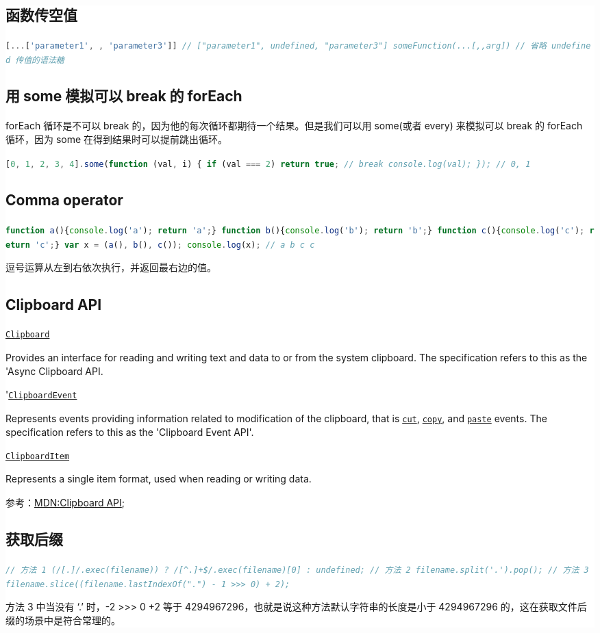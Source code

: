 ## 函数传空值

```javascript
[...['parameter1', , 'parameter3']] // ["parameter1", undefined, "parameter3"] someFunction(...[,,arg]) // 省略 undefined 传值的语法糖
```

## 用 some 模拟可以 break 的 forEach

forEach 循环是不可以 break 的，因为他的每次循环都期待一个结果。但是我们可以用 some(或者 every) 来模拟可以 break 的 forEach 循环，因为 some 在得到结果时可以提前跳出循环。

```javascript
[0, 1, 2, 3, 4].some(function (val, i) { if (val === 2) return true; // break console.log(val); }); // 0, 1
```

## Comma operator

```javascript
function a(){console.log('a'); return 'a';} function b(){console.log('b'); return 'b';} function c(){console.log('c'); return 'c';} var x = (a(), b(), c()); console.log(x); // a b c c
```

逗号运算从左到右依次执行，并返回最右边的值。

## Clipboard API

[`Clipboard`](https://developer.mozilla.org/en-US/docs/Web/API/Clipboard) 

Provides an interface for reading and writing text and data to or from the system clipboard. The specification refers to this as the 'Async Clipboard API.

'[`ClipboardEvent`](https://developer.mozilla.org/en-US/docs/Web/API/ClipboardEvent) 

Represents events providing information related to modification of the clipboard, that is [`cut`](https://developer.mozilla.org/en-US/docs/Web/API/Element/cut_event), [`copy`](https://developer.mozilla.org/en-US/docs/Web/API/Element/copy_event), and [`paste`](https://developer.mozilla.org/en-US/docs/Web/API/Element/paste_event) events. The specification refers to this as the 'Clipboard Event API'.

[`ClipboardItem`](https://developer.mozilla.org/en-US/docs/Web/API/ClipboardItem) 

Represents a single item format, used when reading or writing data.

参考：[MDN:Clipboard API](https://developer.mozilla.org/en-US/docs/Web/API/Clipboard_API);

## 获取后缀

```javascript
// 方法 1 (/[.]/.exec(filename)) ? /[^.]+$/.exec(filename)[0] : undefined; // 方法 2 filename.split('.').pop(); // 方法 3 filename.slice((filename.lastIndexOf(".") - 1 >>> 0) + 2);
```

方法 3 中当没有 ‘.’ 时，-2 >>> 0 +2 等于 4294967296，也就是说这种方法默认字符串的长度是小于 4294967296 的，这在获取文件后缀的场景中是符合常理的。

